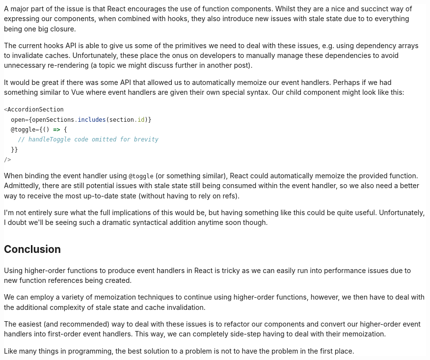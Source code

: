 A major part of the issue is that React encourages the use of function components. Whilst they are
a nice and succinct way of expressing our components, when combined with hooks, they also introduce
new issues with stale state due to to everything being one big closure.

The current hooks API is able to give us some of the primitives we need to deal with these issues,
e.g. using dependency arrays to invalidate caches. Unfortunately, these place the onus on developers
to manually manage these dependencies to avoid unnecessary re-rendering (a topic we might discuss
further in another post).

It would be great if there was some API that allowed us to automatically memoize our event handlers.
Perhaps if we had something similar to Vue where event handlers are given their own special syntax.
Our child component might look like this:

```javascript
<AccordionSection
  open={openSections.includes(section.id)}
  @toggle={() => {
    // handleToggle code omitted for brevity
  }}
/>
```

When binding the event handler using `@toggle` (or something similar), React could automatically
memoize the provided function. Admittedly, there are still potential issues with stale state still
being consumed within the event handler, so we also need a better way to receive the most up-to-date
state (without having to rely on refs).

I'm not entirely sure what the full implications of this would be, but having something like this
could be quite useful. Unfortunately, I doubt we'll be seeing such a dramatic syntactical addition
anytime soon though.

## Conclusion

Using higher-order functions to produce event handlers in React is tricky as we can easily run
into performance issues due to new function references being created.

We can employ a variety of memoization techniques to continue using higher-order functions, however,
we then have to deal with the additional complexity of stale state and cache invalidation.

The easiest (and recommended) way to deal with these issues is to refactor our components and
convert our higher-order event handlers into first-order event handlers. This way, we can completely
side-step having to deal with their memoization.

Like many things in programming, the best solution to a problem is not to have the problem in the
first place.
